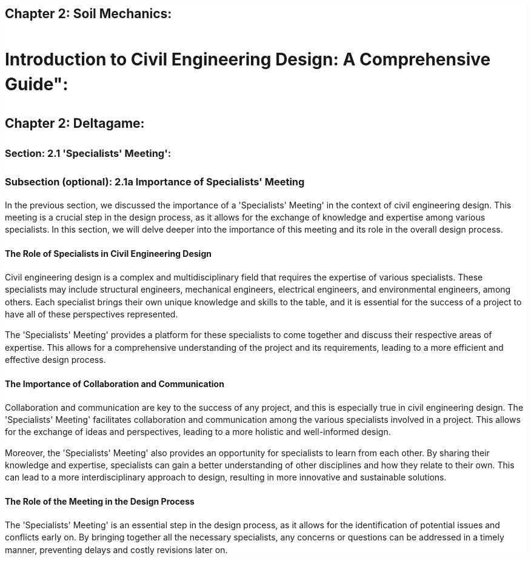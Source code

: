 
## Chapter 2: Soil Mechanics:




# Introduction to Civil Engineering Design: A Comprehensive Guide":

## Chapter 2: Deltagame:




### Section: 2.1 'Specialists' Meeting':

### Subsection (optional): 2.1a Importance of Specialists' Meeting

In the previous section, we discussed the importance of a 'Specialists' Meeting' in the context of civil engineering design. This meeting is a crucial step in the design process, as it allows for the exchange of knowledge and expertise among various specialists. In this section, we will delve deeper into the importance of this meeting and its role in the overall design process.

#### The Role of Specialists in Civil Engineering Design

Civil engineering design is a complex and multidisciplinary field that requires the expertise of various specialists. These specialists may include structural engineers, mechanical engineers, electrical engineers, and environmental engineers, among others. Each specialist brings their own unique knowledge and skills to the table, and it is essential for the success of a project to have all of these perspectives represented.

The 'Specialists' Meeting' provides a platform for these specialists to come together and discuss their respective areas of expertise. This allows for a comprehensive understanding of the project and its requirements, leading to a more efficient and effective design process.

#### The Importance of Collaboration and Communication

Collaboration and communication are key to the success of any project, and this is especially true in civil engineering design. The 'Specialists' Meeting' facilitates collaboration and communication among the various specialists involved in a project. This allows for the exchange of ideas and perspectives, leading to a more holistic and well-informed design.

Moreover, the 'Specialists' Meeting' also provides an opportunity for specialists to learn from each other. By sharing their knowledge and expertise, specialists can gain a better understanding of other disciplines and how they relate to their own. This can lead to a more interdisciplinary approach to design, resulting in more innovative and sustainable solutions.

#### The Role of the Meeting in the Design Process

The 'Specialists' Meeting' is an essential step in the design process, as it allows for the identification of potential issues and conflicts early on. By bringing together all the necessary specialists, any concerns or questions can be addressed in a timely manner, preventing delays and costly revisions later on.

